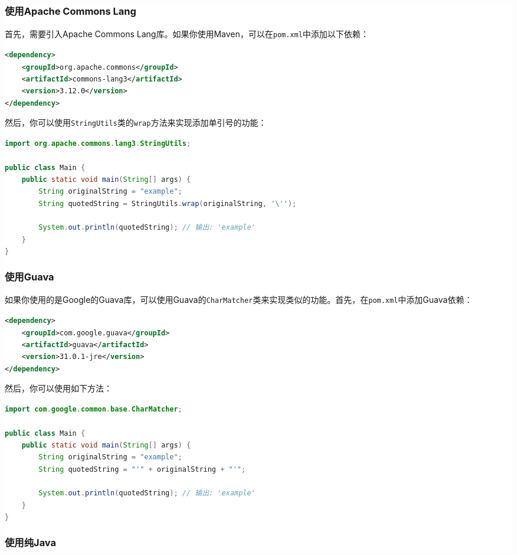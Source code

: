### 使用Apache Commons Lang

首先，需要引入Apache Commons Lang库。如果你使用Maven，可以在`pom.xml`中添加以下依赖：

```xml
<dependency>
    <groupId>org.apache.commons</groupId>
    <artifactId>commons-lang3</artifactId>
    <version>3.12.0</version>
</dependency>
```

然后，你可以使用`StringUtils`类的`wrap`方法来实现添加单引号的功能：

```java
import org.apache.commons.lang3.StringUtils;

public class Main {
    public static void main(String[] args) {
        String originalString = "example";
        String quotedString = StringUtils.wrap(originalString, '\'');
        
        System.out.println(quotedString); // 输出: 'example'
    }
}
```

### 使用Guava

如果你使用的是Google的Guava库，可以使用Guava的`CharMatcher`类来实现类似的功能。首先，在`pom.xml`中添加Guava依赖：

```xml
<dependency>
    <groupId>com.google.guava</groupId>
    <artifactId>guava</artifactId>
    <version>31.0.1-jre</version>
</dependency>
```

然后，你可以使用如下方法：

```java
import com.google.common.base.CharMatcher;

public class Main {
    public static void main(String[] args) {
        String originalString = "example";
        String quotedString = "'" + originalString + "'";
        
        System.out.println(quotedString); // 输出: 'example'
    }
}
```

### 使用纯Java
